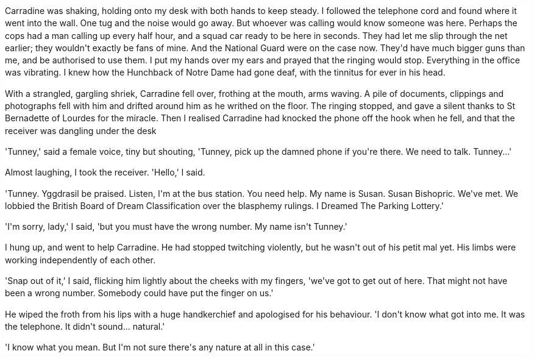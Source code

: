 Carradine was shaking, holding onto my desk with both hands to keep steady.
I followed the telephone cord and found where it went into the wall.
One tug and the noise would go away.
But whoever was calling would know someone was here.
Perhaps the cops had a man calling up every half hour, and a squad car ready to be here in seconds.
They had let me slip through the net earlier; they wouldn't exactly be fans of mine.
And the National Guard were on the case now.
They'd have much bigger guns than me, and be authorised to use them.
I put my hands over my ears and prayed that the ringing would stop.
Everything in the office was vibrating.
I knew how the Hunchback of Notre Dame had gone deaf, with the tinnitus for ever in his head.

With a strangled, gargling shriek, Carradine fell over, frothing at the mouth, arms waving.
A pile of documents, clippings and photographs fell with him and drifted around him as he writhed on the floor.
The ringing stopped, and gave a silent thanks to St Bernadette of Lourdes for the miracle.
Then I realised Carradine had knocked the phone off the hook when he fell, and that the receiver was dangling under the desk

'Tunney,' said a female voice, tiny but shouting, 'Tunney, pick up the damned phone if you're there.
We need to talk.
Tunney...'

Almost laughing, I took the receiver.
'Hello,' I said.

'Tunney.
Yggdrasil be praised.
Listen, I'm at the bus station.
You need help.
My name is Susan.
Susan Bishopric.
We've met.
We lobbied the British Board of Dream Classification over the blasphemy rulings.
I Dreamed The Parking Lottery.'

'I'm sorry, lady,' I said, 'but you must have the wrong number.
My name isn't Tunney.'

I hung up, and went to help Carradine.
He had stopped twitching violently, but he wasn't out of his petit mal yet.
His limbs were working independently of each other.

'Snap out of it,' I said, flicking him lightly about the cheeks with my fingers, 'we've got to get out of here.
That might not have been a wrong number.
Somebody could have put the finger on us.'

He wiped the froth from his lips with a huge handkerchief and apologised for his behaviour.
'I don't know what got into me.
It was the telephone.
It didn't sound... natural.'

'I know what you mean.
But I'm not sure there's any nature at all in this case.'

